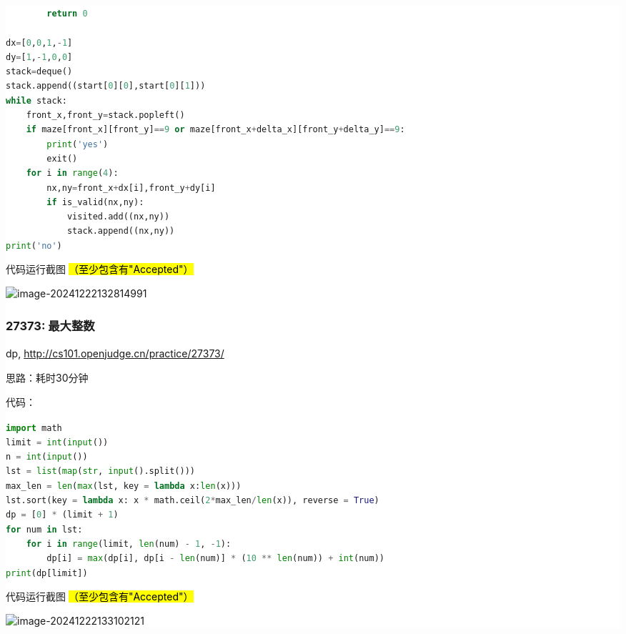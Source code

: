 ```python
        return 0

dx=[0,0,1,-1]
dy=[1,-1,0,0]
stack=deque()
stack.append((start[0][0],start[0][1]))
while stack:
    front_x,front_y=stack.popleft()
    if maze[front_x][front_y]==9 or maze[front_x+delta_x][front_y+delta_y]==9:
        print('yes')
        exit()
    for i in range(4):
        nx,ny=front_x+dx[i],front_y+dy[i]
        if is_valid(nx,ny):
            visited.add((nx,ny))
            stack.append((nx,ny))
print('no')
```



代码运行截图 <mark>（至少包含有"Accepted"）</mark>

![image-20241222132814991](C:\Users\Administrator\AppData\Roaming\Typora\typora-user-images\image-20241222132814991.png)



### 27373: 最大整数

dp, http://cs101.openjudge.cn/practice/27373/

思路：耗时30分钟



代码：

```python
import math
limit = int(input())
n = int(input())
lst = list(map(str, input().split()))
max_len = len(max(lst, key = lambda x:len(x)))
lst.sort(key = lambda x: x * math.ceil(2*max_len/len(x)), reverse = True)
dp = [0] * (limit + 1) 
for num in lst:
    for i in range(limit, len(num) - 1, -1):  
        dp[i] = max(dp[i], dp[i - len(num)] * (10 ** len(num)) + int(num))
print(dp[limit])
```



代码运行截图 <mark>（至少包含有"Accepted"）</mark>

![image-20241222133102121](C:\Users\Administrator\AppData\Roaming\Typora\typora-user-images\image-20241222133102121.png)
